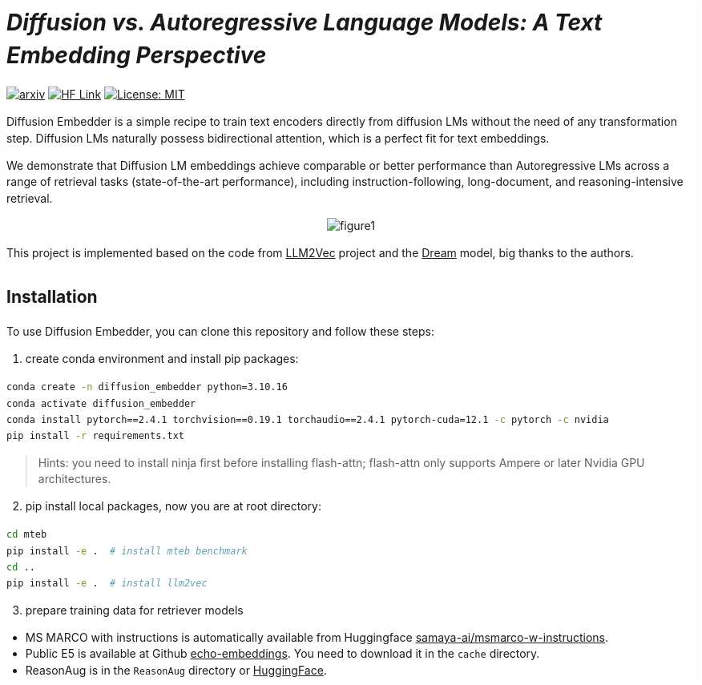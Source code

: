 # *Diffusion vs. Autoregressive Language Models: A Text Embedding Perspective* 


[![arxiv](https://img.shields.io/badge/arXiv-2404.05961-b31b1b.svg)](https://arxiv.org/pdf/2505.15045)
[![HF Link](https://img.shields.io/badge/HF%20Models-LLM2Vec-FFD21E.svg)](https://huggingface.co/datasets/siyue/ReasonAug)
[![License: MIT](https://img.shields.io/badge/License-MIT-yellow.svg)](https://github.com/siyue-zhang/diffusion_embedder/blob/master/LICENSE)


Diffusion Embedder is a simple recipe to train text encoders directly from diffusion LMs without the need of any transformation step. Diffusion LMs naturally possess bidirectional attention, which is a perfect fit for text embeddings. 

We demonstrate that Diffusion LM embeddings achieve comparable or better performance than Autoregressive LMs across a range of retrieval tasks (state-of-the-art performance), including instruction-following, long-document, and reasoning-intensive retrieval.

<p align="center">
  <img src="https://github.com/siyue-zhang/diffusion_embedder/blob/master/assets/main.png" width="80%" alt="figure1"/>
</p>

This project is implemented based on the code from [LLM2Vec](https://github.com/McGill-NLP/llm2vec/) project and the [Dream](https://github.com/HKUNLP/Dream) model, big thanks to the authors.

## Installation
To use Diffusion Embedder, you can clone this repository and follow these steps:

1. create conda environment and install pip packages:
```bash
conda create -n diffusion_embedder python=3.10.16
conda activate diffusion_embedder
conda install pytorch==2.4.1 torchvision==0.19.1 torchaudio==2.4.1 pytorch-cuda=12.1 -c pytorch -c nvidia
pip install -r requirements.txt
```

> Hints: you need to install ninja first before installing flash-attn; flash-attn only supports Ampere or later Nvidia GPU architectures.

2. pip install local packages, now you are at root directory:
```bash
cd mteb
pip install -e .  # install mteb benchmark
cd ..
pip install -e .  # install llm2vec
```

3. prepare training data for retriever models
   
- MS MARCO with instructions is automatically available from Huggingface [samaya-ai/msmarco-w-instructions](https://huggingface.co/datasets/samaya-ai/msmarco-w-instructions/viewer/default/train?row=1).
- Public E5 is available at Github [echo-embeddings](https://github.com/jakespringer/echo-embeddings). You need to download it in the `cache` directory.
- ReasonAug is in the `ReasonAug` directory or [HuggingFace](https://huggingface.co/datasets/siyue/ReasonAug).
